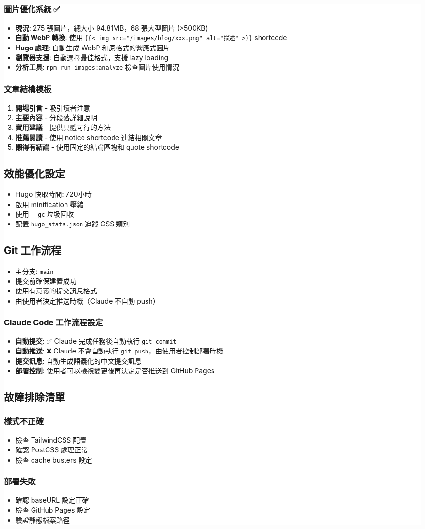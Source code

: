 ### 圖片優化系統 ✅

- **現況**: 275 張圖片，總大小 94.81MB，68 張大型圖片 (>500KB)
- **自動 WebP 轉換**: 使用 `{{< img src="/images/blog/xxx.png" alt="描述" >}}` shortcode
- **Hugo 處理**: 自動生成 WebP 和原格式的響應式圖片
- **瀏覽器支援**: 自動選擇最佳格式，支援 lazy loading
- **分析工具**: `npm run images:analyze` 檢查圖片使用情況

### 文章結構模板

1. **開場引言** - 吸引讀者注意
2. **主要內容** - 分段落詳細說明
3. **實用建議** - 提供具體可行的方法
4. **推薦閱讀** - 使用 notice shortcode 連結相關文章
5. **懶得有結論** - 使用固定的結論區塊和 quote shortcode

## 效能優化設定

- Hugo 快取時間: 720小時
- 啟用 minification 壓縮
- 使用 `--gc` 垃圾回收
- 配置 `hugo_stats.json` 追蹤 CSS 類別

## Git 工作流程

- 主分支: `main`
- 提交前確保建置成功
- 使用有意義的提交訊息格式
- 由使用者決定推送時機（Claude 不自動 push）

### Claude Code 工作流程設定

- **自動提交**: ✅ Claude 完成任務後自動執行 `git commit`
- **自動推送**: ❌ Claude 不會自動執行 `git push`，由使用者控制部署時機
- **提交訊息**: 自動生成語義化的中文提交訊息
- **部署控制**: 使用者可以檢視變更後再決定是否推送到 GitHub Pages

## 故障排除清單

### 樣式不正確

- 檢查 TailwindCSS 配置
- 確認 PostCSS 處理正常
- 檢查 cache busters 設定

### 部署失敗

- 確認 baseURL 設定正確
- 檢查 GitHub Pages 設定
- 驗證靜態檔案路徑
